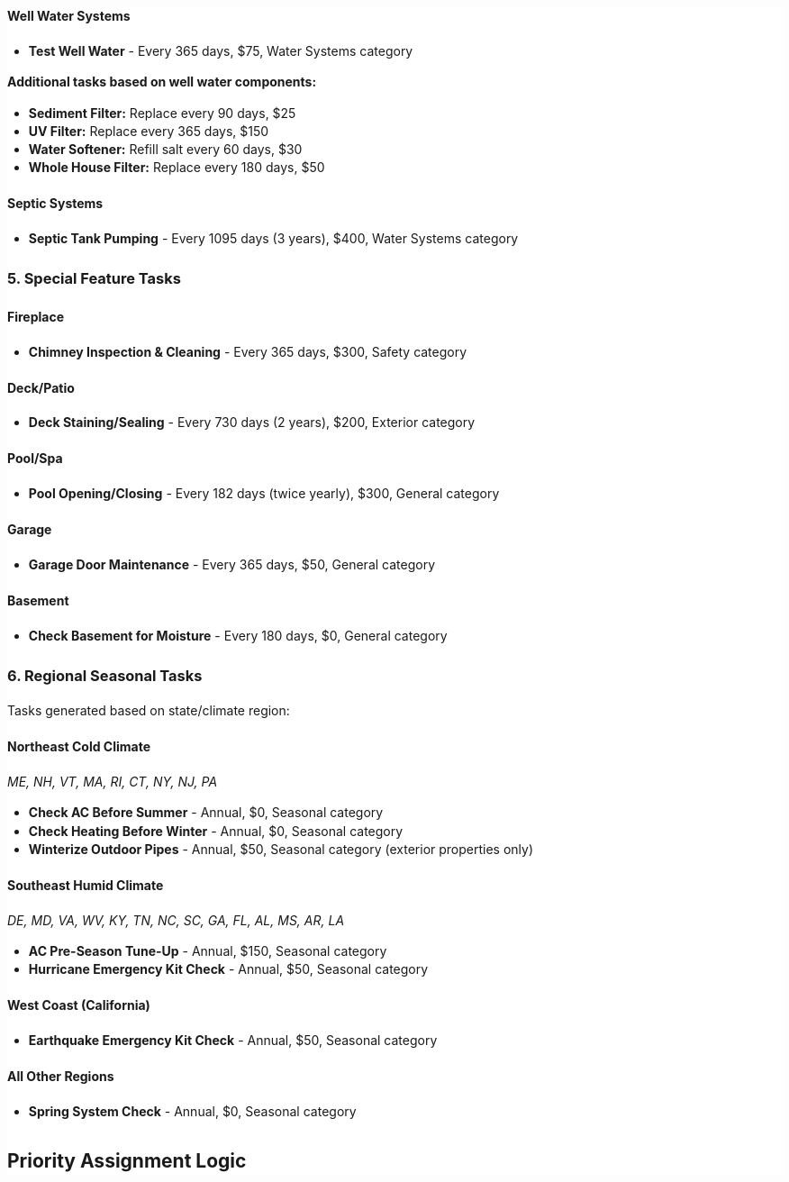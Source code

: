 #### Well Water Systems
- **Test Well Water** - Every 365 days, $75, Water Systems category

**Additional tasks based on well water components:**
- **Sediment Filter:** Replace every 90 days, $25
- **UV Filter:** Replace every 365 days, $150  
- **Water Softener:** Refill salt every 60 days, $30
- **Whole House Filter:** Replace every 180 days, $50

#### Septic Systems
- **Septic Tank Pumping** - Every 1095 days (3 years), $400, Water Systems category

### 5. Special Feature Tasks

#### Fireplace
- **Chimney Inspection & Cleaning** - Every 365 days, $300, Safety category

#### Deck/Patio
- **Deck Staining/Sealing** - Every 730 days (2 years), $200, Exterior category

#### Pool/Spa
- **Pool Opening/Closing** - Every 182 days (twice yearly), $300, General category

#### Garage
- **Garage Door Maintenance** - Every 365 days, $50, General category

#### Basement
- **Check Basement for Moisture** - Every 180 days, $0, General category

### 6. Regional Seasonal Tasks

Tasks generated based on state/climate region:

#### Northeast Cold Climate
*ME, NH, VT, MA, RI, CT, NY, NJ, PA*
- **Check AC Before Summer** - Annual, $0, Seasonal category
- **Check Heating Before Winter** - Annual, $0, Seasonal category
- **Winterize Outdoor Pipes** - Annual, $50, Seasonal category (exterior properties only)

#### Southeast Humid Climate
*DE, MD, VA, WV, KY, TN, NC, SC, GA, FL, AL, MS, AR, LA*
- **AC Pre-Season Tune-Up** - Annual, $150, Seasonal category
- **Hurricane Emergency Kit Check** - Annual, $50, Seasonal category

#### West Coast (California)
- **Earthquake Emergency Kit Check** - Annual, $50, Seasonal category

#### All Other Regions
- **Spring System Check** - Annual, $0, Seasonal category

## Priority Assignment Logic
